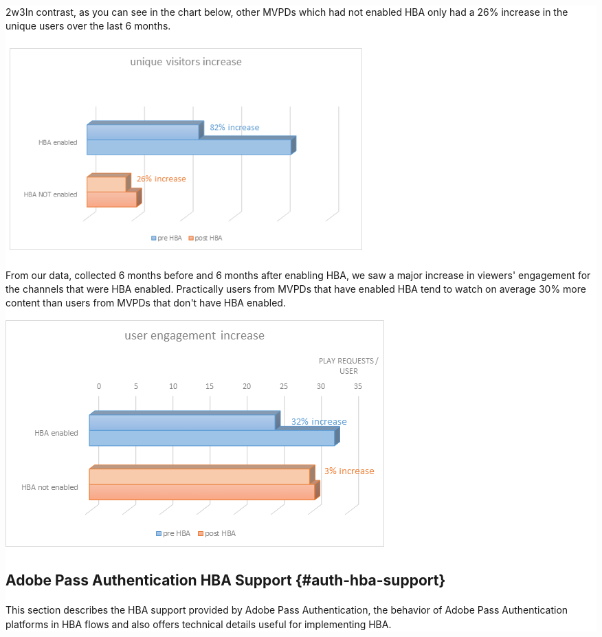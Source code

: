 2w3In contrast, as you can see in the chart below, other MVPDs which had not enabled HBA only had a 26% increase in the unique users over the last 6 months. 

![](../../../assets/unique-visitors-incr.png) 

From our data, collected 6 months before and 6 months after enabling HBA, we saw a major increase in viewers' engagement for the channels that were HBA enabled. Practically users from MVPDs that have enabled HBA tend to watch on average 30% more content than users from MVPDs that don't have HBA enabled.

![](../../../assets/user-engagement-increase.png)

## Adobe Pass Authentication HBA Support {#auth-hba-support}

This section describes the HBA support provided by Adobe Pass Authentication, the behavior of Adobe Pass Authentication platforms in HBA flows and also offers technical details useful for implementing HBA. 
